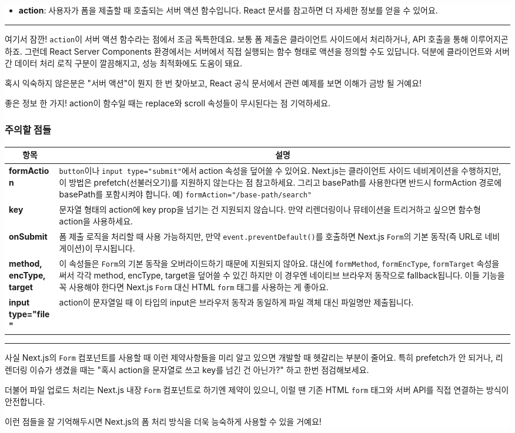 - **action**: 사용자가 폼을 제출할 때 호출되는 서버 액션 함수입니다. React 문서를 참고하면 더 자세한 정보를 얻을 수 있어요.

---

여기서 잠깐! `action`이 서버 액션 함수라는 점에서 조금 독특한데요. 보통 폼 제출은 클라이언트 사이드에서 처리하거나, API 호출을 통해 이루어지곤 하죠. 그런데 React Server Components 환경에서는 서버에서 직접 실행되는 함수 형태로 액션을 정의할 수도 있답니다. 덕분에 클라이언트와 서버 간 데이터 처리 로직 구분이 깔끔해지고, 성능 최적화에도 도움이 돼요.

혹시 익숙하지 않은분은 "서버 액션"이 뭔지 한 번 찾아보고, React 공식 문서에서 관련 예제를 보면 이해가 금방 될 거예요!


<ins class="adsbygoogle"
     style="display:block"
     data-ad-client="ca-pub-4877378276818686"
     data-ad-slot="1549334788"
     data-ad-format="auto"
     data-full-width-responsive="true"></ins>
<script>
(adsbygoogle = window.adsbygoogle || []).push({});
</script>

좋은 정보 한 가지! action이 함수일 때는 replace와 scroll 속성들이 무시된다는 점 기억하세요.

### 주의할 점들

| 항목 | 설명 |
|---|---|
| **formAction** | `button`이나 `input type="submit"`에서 action 속성을 덮어쓸 수 있어요. Next.js는 클라이언트 사이드 네비게이션을 수행하지만, 이 방법은 prefetch(선불러오기)를 지원하지 않는다는 점 참고하세요. 그리고 basePath를 사용한다면 반드시 formAction 경로에 basePath를 포함시켜야 합니다. 예) `formAction="/base-path/search"` |
| **key** | 문자열 형태의 action에 key prop을 넘기는 건 지원되지 않습니다. 만약 리렌더링이나 뮤테이션을 트리거하고 싶으면 함수형 action을 사용하세요. |
| **onSubmit** | 폼 제출 로직을 처리할 때 사용 가능하지만, 만약 `event.preventDefault()`를 호출하면 Next.js `Form`의 기본 동작(즉 URL로 네비게이션)이 무시됩니다. |
| **method, encType, target** | 이 속성들은 `Form`의 기본 동작을 오버라이드하기 때문에 지원되지 않아요. 대신에 `formMethod`, `formEncType`, `formTarget` 속성을 써서 각각 method, encType, target을 덮어쓸 수 있긴 하지만 이 경우엔 네이티브 브라우저 동작으로 fallback됩니다. 이들 기능을 꼭 사용해야 한다면 Next.js `Form` 대신 HTML `form` 태그를 사용하는 게 좋아요. |
| **input type="file"** | action이 문자열일 때 이 타입의 input은 브라우저 동작과 동일하게 파일 객체 대신 파일명만 제출됩니다. |

---

사실 Next.js의 `Form` 컴포넌트를 사용할 때 이런 제약사항들을 미리 알고 있으면 개발할 때 헷갈리는 부분이 줄어요. 특히 prefetch가 안 되거나, 리렌더링 이슈가 생겼을 때는 "혹시 action을 문자열로 쓰고 key를 넘긴 건 아닌가?" 하고 한번 점검해보세요.

더불어 파일 업로드 처리는 Next.js 내장 `Form` 컴포넌트로 하기엔 제약이 있으니, 이럴 땐 기존 HTML `form` 태그와 서버 API를 직접 연결하는 방식이 안전합니다.

이런 점들을 잘 기억해두시면 Next.js의 폼 처리 방식을 더욱 능숙하게 사용할 수 있을 거예요!


<ins class="adsbygoogle"
     style="display:block"
     data-ad-client="ca-pub-4877378276818686"
     data-ad-slot="1549334788"
     data-ad-format="auto"
     data-full-width-responsive="true"></ins>
<script>
(adsbygoogle = window.adsbygoogle || []).push({});
</script>

